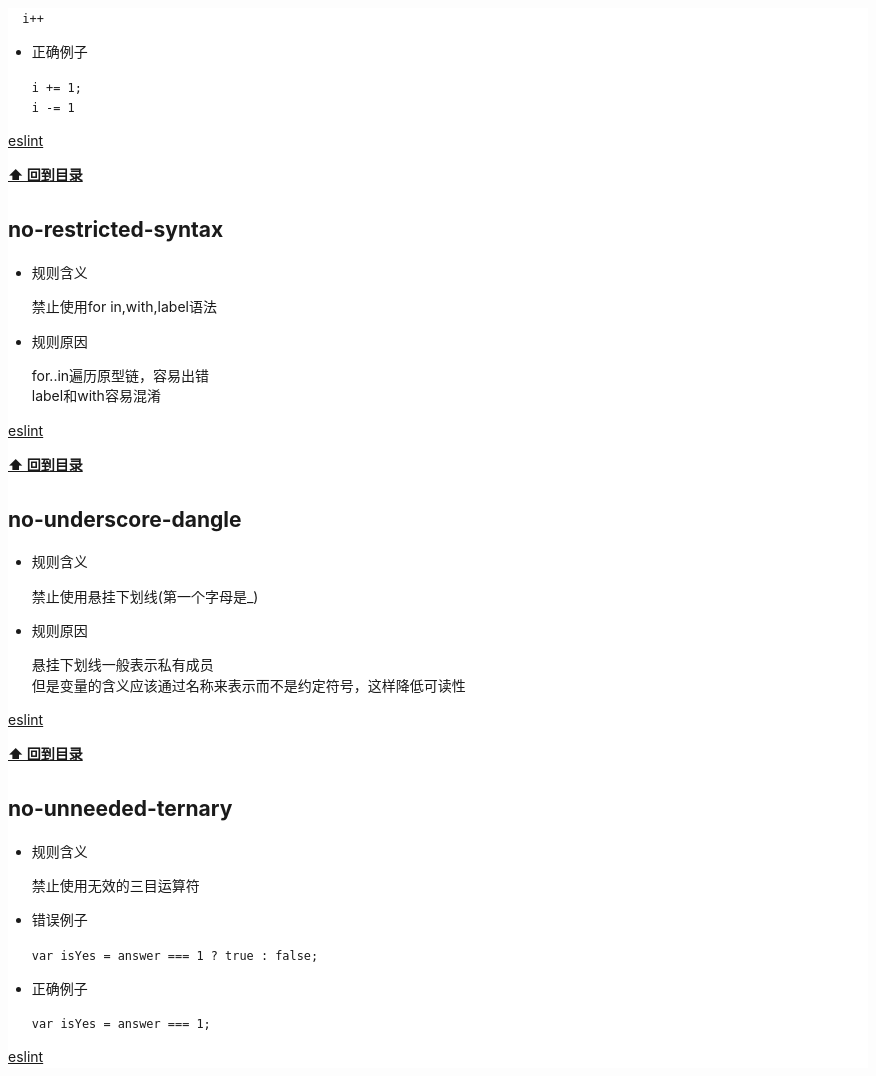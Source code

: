       i++

- 正确例子

      i += 1;  
      i -= 1

[eslint](https://eslint.org/docs/rules/no-plusplus.md)

**[⬆ 回到目录](#目录)**

<a id='no-restricted-syntax'></a>
## no-restricted-syntax

- 规则含义

  禁止使用for in,with,label语法

- 规则原因

  for..in遍历原型链，容易出错  
  label和with容易混淆

[eslint](https://eslint.org/docs/rules/no-restricted-syntax.md)

**[⬆ 回到目录](#目录)**

<a id='no-underscore-dangle'></a>
## no-underscore-dangle

- 规则含义

  禁止使用悬挂下划线(第一个字母是_)

- 规则原因

  悬挂下划线一般表示私有成员  
  但是变量的含义应该通过名称来表示而不是约定符号，这样降低可读性

[eslint](https://eslint.org/docs/rules/no-underscore-dangle.md)

**[⬆ 回到目录](#目录)**

<a id='no-unneeded-ternary'></a>
## no-unneeded-ternary

- 规则含义

  禁止使用无效的三目运算符

- 错误例子

      var isYes = answer === 1 ? true : false;

- 正确例子

      var isYes = answer === 1;

[eslint](https://eslint.org/docs/rules/no-unneeded-ternary.md)

